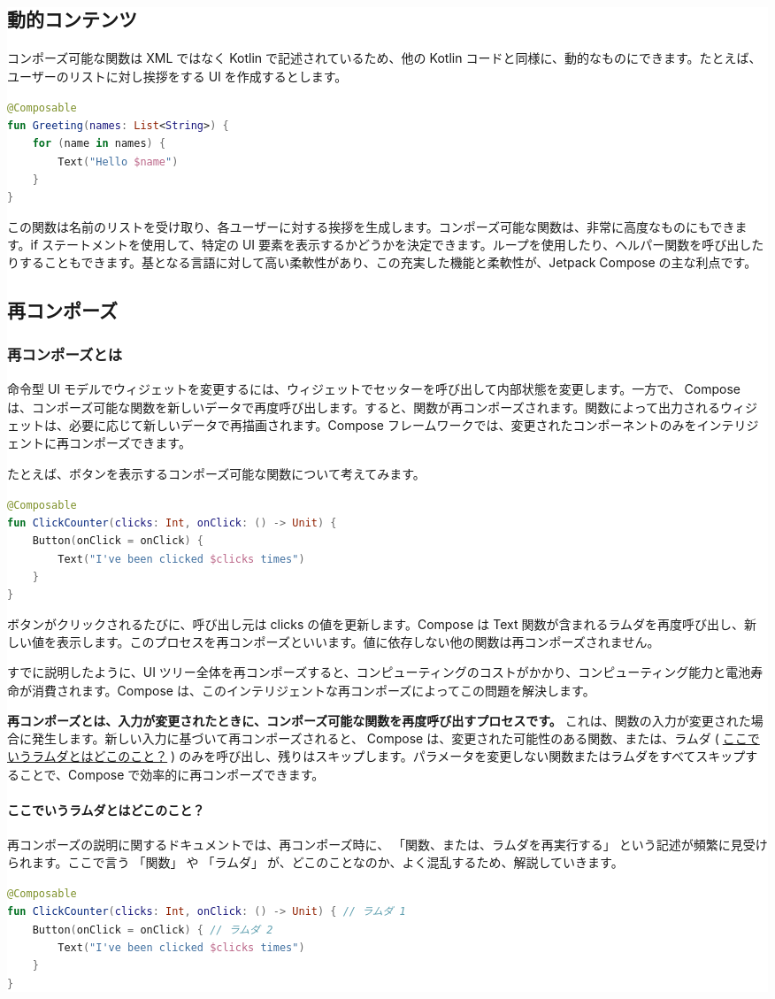 
## 動的コンテンツ

コンポーズ可能な関数は XML ではなく Kotlin で記述されているため、他の Kotlin コードと同様に、動的なものにできます。たとえば、ユーザーのリストに対し挨拶をする UI を作成するとします。

```kotlin
@Composable
fun Greeting(names: List<String>) {
    for (name in names) {
        Text("Hello $name")
    }
}
```

この関数は名前のリストを受け取り、各ユーザーに対する挨拶を生成します。コンポーズ可能な関数は、非常に高度なものにもできます。if ステートメントを使用して、特定の UI 要素を表示するかどうかを決定できます。ループを使用したり、ヘルパー関数を呼び出したりすることもできます。基となる言語に対して高い柔軟性があり、この充実した機能と柔軟性が、Jetpack Compose の主な利点です。


## 再コンポーズ

### 再コンポーズとは

命令型 UI モデルでウィジェットを変更するには、ウィジェットでセッターを呼び出して内部状態を変更します。一方で、 Compose は、コンポーズ可能な関数を新しいデータで再度呼び出します。すると、関数が再コンポーズされます。関数によって出力されるウィジェットは、必要に応じて新しいデータで再描画されます。Compose フレームワークでは、変更されたコンポーネントのみをインテリジェントに再コンポーズできます。

たとえば、ボタンを表示するコンポーズ可能な関数について考えてみます。

```kotlin
@Composable
fun ClickCounter(clicks: Int, onClick: () -> Unit) {
    Button(onClick = onClick) {
        Text("I've been clicked $clicks times")
    }
}
```

ボタンがクリックされるたびに、呼び出し元は clicks の値を更新します。Compose は Text 関数が含まれるラムダを再度呼び出し、新しい値を表示します。このプロセスを再コンポーズといいます。値に依存しない他の関数は再コンポーズされません。

すでに説明したように、UI ツリー全体を再コンポーズすると、コンピューティングのコストがかかり、コンピューティング能力と電池寿命が消費されます。Compose は、このインテリジェントな再コンポーズによってこの問題を解決します。

**再コンポーズとは、入力が変更されたときに、コンポーズ可能な関数を再度呼び出すプロセスです。** これは、関数の入力が変更された場合に発生します。新しい入力に基づいて再コンポーズされると、 Compose は、変更された可能性のある関数、または、ラムダ ( [ここでいうラムダとはどこのこと？](#ここでいうラムダとはどこのこと) ) のみを呼び出し、残りはスキップします。パラメータを変更しない関数またはラムダをすべてスキップすることで、Compose で効率的に再コンポーズできます。


#### ここでいうラムダとはどこのこと？

再コンポーズの説明に関するドキュメントでは、再コンポーズ時に、 「関数、または、ラムダを再実行する」 という記述が頻繁に見受けられます。ここで言う 「関数」 や 「ラムダ」 が、どこのことなのか、よく混乱するため、解説していきます。

```kotlin
@Composable
fun ClickCounter(clicks: Int, onClick: () -> Unit) { // ラムダ 1
    Button(onClick = onClick) { // ラムダ 2
        Text("I've been clicked $clicks times")
    }
}
```

